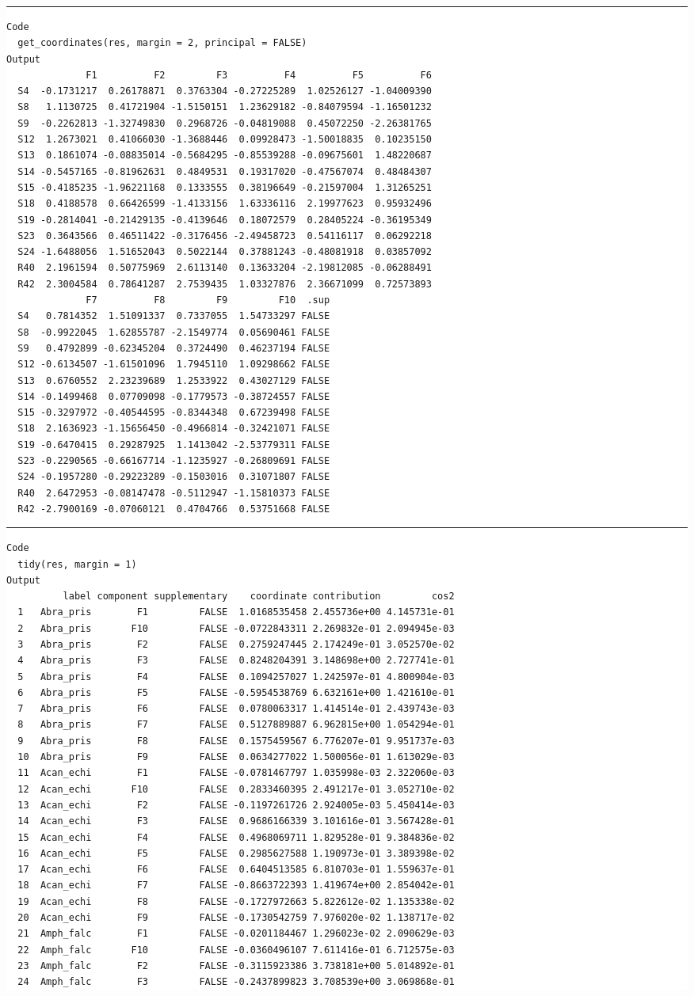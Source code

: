 
---

    Code
      get_coordinates(res, margin = 2, principal = FALSE)
    Output
                  F1          F2         F3          F4          F5          F6
      S4  -0.1731217  0.26178871  0.3763304 -0.27225289  1.02526127 -1.04009390
      S8   1.1130725  0.41721904 -1.5150151  1.23629182 -0.84079594 -1.16501232
      S9  -0.2262813 -1.32749830  0.2968726 -0.04819088  0.45072250 -2.26381765
      S12  1.2673021  0.41066030 -1.3688446  0.09928473 -1.50018835  0.10235150
      S13  0.1861074 -0.08835014 -0.5684295 -0.85539288 -0.09675601  1.48220687
      S14 -0.5457165 -0.81962631  0.4849531  0.19317020 -0.47567074  0.48484307
      S15 -0.4185235 -1.96221168  0.1333555  0.38196649 -0.21597004  1.31265251
      S18  0.4188578  0.66426599 -1.4133156  1.63336116  2.19977623  0.95932496
      S19 -0.2814041 -0.21429135 -0.4139646  0.18072579  0.28405224 -0.36195349
      S23  0.3643566  0.46511422 -0.3176456 -2.49458723  0.54116117  0.06292218
      S24 -1.6488056  1.51652043  0.5022144  0.37881243 -0.48081918  0.03857092
      R40  2.1961594  0.50775969  2.6113140  0.13633204 -2.19812085 -0.06288491
      R42  2.3004584  0.78641287  2.7539435  1.03327876  2.36671099  0.72573893
                  F7          F8         F9         F10  .sup
      S4   0.7814352  1.51091337  0.7337055  1.54733297 FALSE
      S8  -0.9922045  1.62855787 -2.1549774  0.05690461 FALSE
      S9   0.4792899 -0.62345204  0.3724490  0.46237194 FALSE
      S12 -0.6134507 -1.61501096  1.7945110  1.09298662 FALSE
      S13  0.6760552  2.23239689  1.2533922  0.43027129 FALSE
      S14 -0.1499468  0.07709098 -0.1779573 -0.38724557 FALSE
      S15 -0.3297972 -0.40544595 -0.8344348  0.67239498 FALSE
      S18  2.1636923 -1.15656450 -0.4966814 -0.32421071 FALSE
      S19 -0.6470415  0.29287925  1.1413042 -2.53779311 FALSE
      S23 -0.2290565 -0.66167714 -1.1235927 -0.26809691 FALSE
      S24 -0.1957280 -0.29223289 -0.1503016  0.31071807 FALSE
      R40  2.6472953 -0.08147478 -0.5112947 -1.15810373 FALSE
      R42 -2.7900169 -0.07060121  0.4704766  0.53751668 FALSE

---

    Code
      tidy(res, margin = 1)
    Output
              label component supplementary    coordinate contribution         cos2
      1   Abra_pris        F1         FALSE  1.0168535458 2.455736e+00 4.145731e-01
      2   Abra_pris       F10         FALSE -0.0722843311 2.269832e-01 2.094945e-03
      3   Abra_pris        F2         FALSE  0.2759247445 2.174249e-01 3.052570e-02
      4   Abra_pris        F3         FALSE  0.8248204391 3.148698e+00 2.727741e-01
      5   Abra_pris        F4         FALSE  0.1094257027 1.242597e-01 4.800904e-03
      6   Abra_pris        F5         FALSE -0.5954538769 6.632161e+00 1.421610e-01
      7   Abra_pris        F6         FALSE  0.0780063317 1.414514e-01 2.439743e-03
      8   Abra_pris        F7         FALSE  0.5127889887 6.962815e+00 1.054294e-01
      9   Abra_pris        F8         FALSE  0.1575459567 6.776207e-01 9.951737e-03
      10  Abra_pris        F9         FALSE  0.0634277022 1.500056e-01 1.613029e-03
      11  Acan_echi        F1         FALSE -0.0781467797 1.035998e-03 2.322060e-03
      12  Acan_echi       F10         FALSE  0.2833460395 2.491217e-01 3.052710e-02
      13  Acan_echi        F2         FALSE -0.1197261726 2.924005e-03 5.450414e-03
      14  Acan_echi        F3         FALSE  0.9686166339 3.101616e-01 3.567428e-01
      15  Acan_echi        F4         FALSE  0.4968069711 1.829528e-01 9.384836e-02
      16  Acan_echi        F5         FALSE  0.2985627588 1.190973e-01 3.389398e-02
      17  Acan_echi        F6         FALSE  0.6404513585 6.810703e-01 1.559637e-01
      18  Acan_echi        F7         FALSE -0.8663722393 1.419674e+00 2.854042e-01
      19  Acan_echi        F8         FALSE -0.1727972663 5.822612e-02 1.135338e-02
      20  Acan_echi        F9         FALSE -0.1730542759 7.976020e-02 1.138717e-02
      21  Amph_falc        F1         FALSE -0.0201184467 1.296023e-02 2.090629e-03
      22  Amph_falc       F10         FALSE -0.0360496107 7.611416e-01 6.712575e-03
      23  Amph_falc        F2         FALSE -0.3115923386 3.738181e+00 5.014892e-01
      24  Amph_falc        F3         FALSE -0.2437899823 3.708539e+00 3.069868e-01